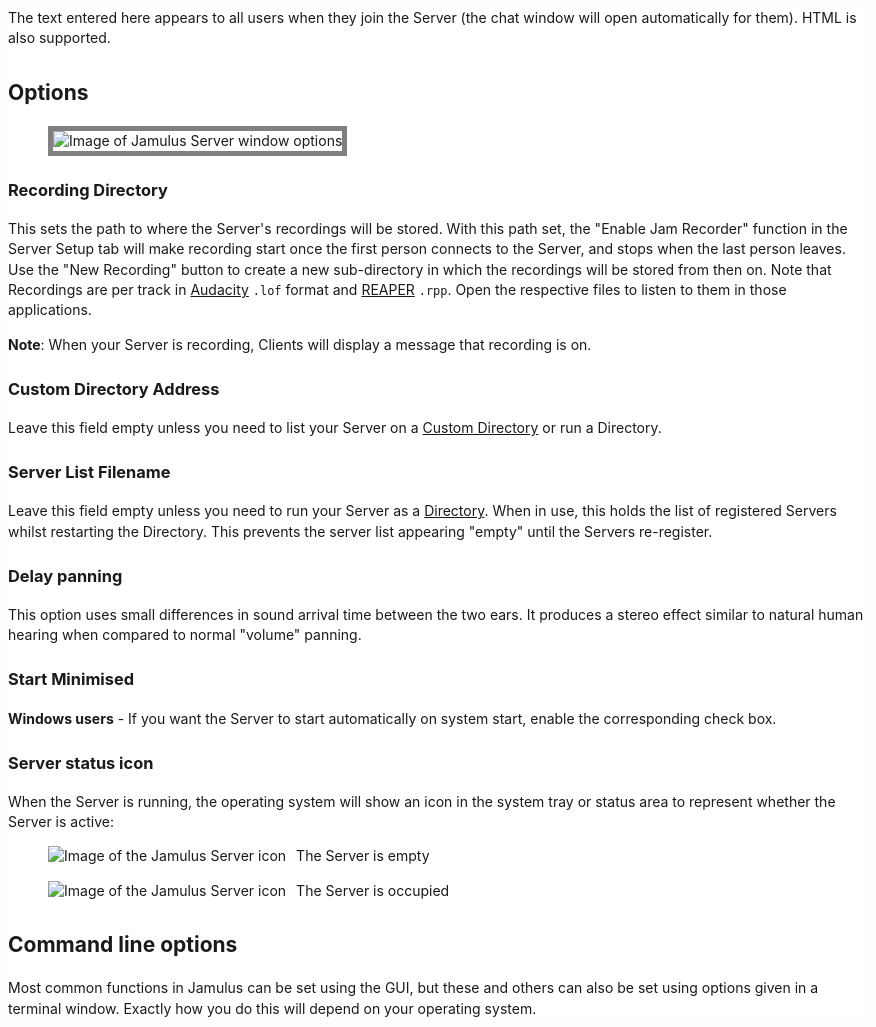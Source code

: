 The text entered here appears to all users when they join the Server (the chat window will open automatically for them). HTML is also supported.

## Options

<figure><img src="{% include img/en-screenshots/server-window-options.inc %}" style="width:80%; border:5px solid grey;" loading="lazy" alt="Image of Jamulus Server window options"></figure>

### Recording Directory

This sets the path to where the Server's recordings will be stored. With this path set, the "Enable Jam Recorder" function in the Server Setup tab will make recording start once the first person connects to the Server, and stops when the last person leaves. Use the "New Recording" button to create a new sub-directory in which the recordings will be stored from then on. Note that Recordings are per track in [Audacity](https://www.audacityteam.org/) `.lof` format and [REAPER](https://en.wikipedia.org/wiki/REAPER) `.rpp`. Open the respective files to listen to them in those applications.

**Note**: When your Server is recording, Clients will display a message that recording is on.

### Custom Directory Address

Leave this field empty unless you need to list your Server on a [Custom Directory](#3-directory) or run a Directory.

### Server List Filename

Leave this field empty unless you need to run your Server as a [Directory](#3-directory). When in use, this holds the list of registered Servers whilst restarting the Directory. This prevents the server list appearing "empty" until the Servers re-register.

### Delay panning

This option uses small differences in sound arrival time between the two ears. It produces a stereo effect similar to natural human hearing when compared to normal "volume" panning.

### Start Minimised

**Windows users** - If you want the Server to start automatically on system start, enable the corresponding check box.

### Server status icon

When the Server is running, the operating system will show an icon in the system tray or status area to represent whether the Server is active:  

<figure><img src="{% include img/en-screenshots/server-inactive.inc %}" style="float:left; margin-right:10px;" loading="lazy" alt="Image of the Jamulus Server icon"></figure> The Server is empty

<figure><img src="{% include img/en-screenshots/server-active.inc %}" style="float:left; margin-right:10px;" loading="lazy" alt="Image of the Jamulus Server icon"></figure> The Server is occupied

## Command line options

Most common functions in Jamulus can be set using the GUI, but these and others can also be set using options given in a terminal window. Exactly how you do this will depend on your operating system.
